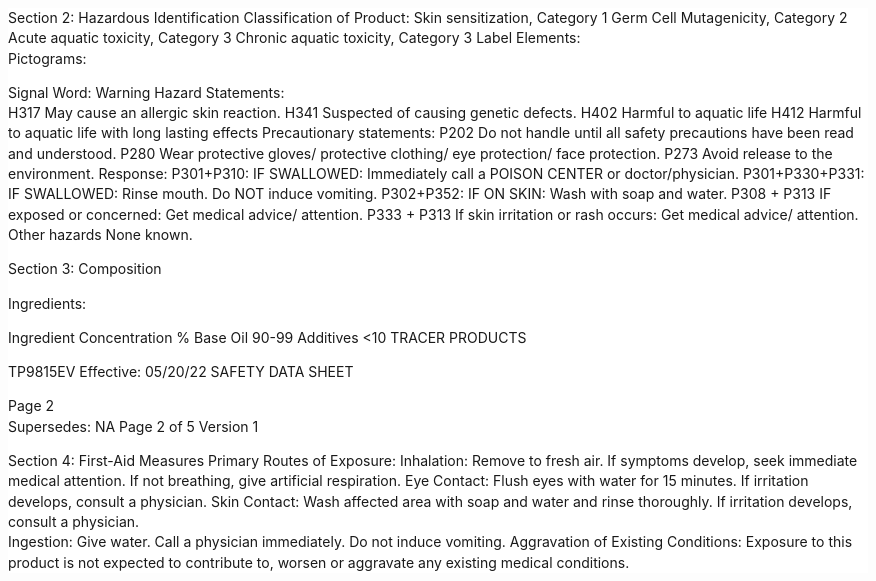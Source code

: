 Section 2: Hazardous Identification 
Classification of Product: 
Skin sensitization, Category 1 
Germ Cell Mutagenicity, Category 2 
Acute aquatic toxicity, Category 3 
Chronic aquatic toxicity, Category 3 
Label Elements:  
Pictograms: 
 
Signal Word: Warning 
Hazard Statements:  
H317 May cause an allergic skin reaction. 
H341 Suspected of causing genetic defects. 
H402 Harmful to aquatic life 
H412 Harmful to aquatic life with long lasting effects 
Precautionary statements: 
P202 Do not handle until all safety precautions have been read and understood. 
P280 Wear protective gloves/ protective clothing/ eye protection/ face protection. 
P273 Avoid release to the environment. 
Response: 
P301+P310: IF SWALLOWED: Immediately call a POISON CENTER or doctor/physician. 
P301+P330+P331: IF SWALLOWED: Rinse mouth. Do NOT induce vomiting. 
P302+P352: IF ON SKIN: Wash with soap and water. 
P308 + P313 IF exposed or concerned: Get medical advice/ attention. 
P333 + P313 If skin irritation or rash occurs: Get medical advice/ attention. 
Other hazards 
None known. 
 
Section 3: Composition 
 
Ingredients:  
 
Ingredient 
Concentration % 
Base Oil 
90-99 
Additives 
<10 
TRACER PRODUCTS 
 
 
TP9815EV 
Effective: 05/20/22 
SAFETY DATA SHEET 
 
Page 2  
Supersedes: NA 
Page 2 of 5 
Version 1 
 
Section 4: First-Aid Measures 
Primary Routes of Exposure: 
Inhalation:   Remove to fresh air. If symptoms develop, seek immediate medical attention. If not breathing, give artificial respiration. 
Eye Contact:  Flush eyes with water for 15 minutes. If irritation develops, consult a physician. 
Skin Contact: Wash affected area with soap and water and rinse thoroughly. If irritation develops, consult a physician.  
Ingestion: Give water. Call a physician immediately. Do not induce vomiting. 
Aggravation of Existing Conditions: Exposure to this product is not expected to contribute to, worsen or aggravate any existing medical 
conditions. 
 